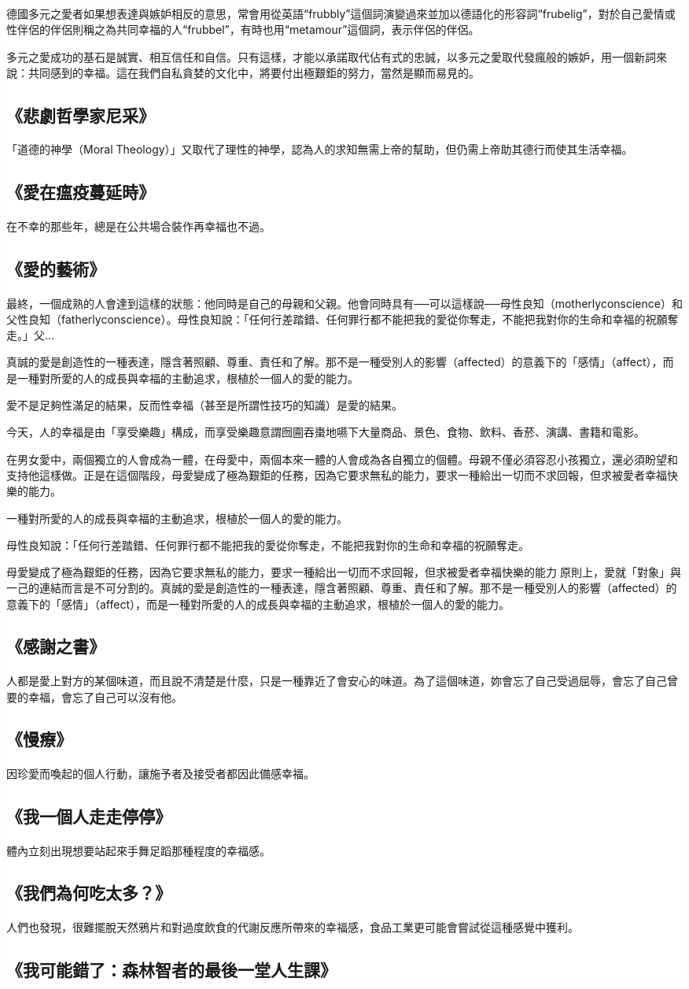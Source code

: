 德國多元之愛者如果想表達與嫉妒相反的意思，常會用從英語“frubbly”這個詞演變過來並加以德語化的形容詞“frubelig”，對於自己愛情或性伴侶的伴侶則稱之為共同幸福的人“frubbel”，有時也用“metamour”這個詞，表示伴侶的伴侶。

多元之愛成功的基石是誠實、相互信任和自信。只有這樣，才能以承諾取代佔有式的忠誠，以多元之愛取代發瘋般的嫉妒，用一個新詞來說：共同感到的幸福。這在我們自私貪婪的文化中，將要付出極艱鉅的努力，當然是顯而易見的。

## 《悲劇哲學家尼采》

「道德的神學（Moral Theology）」又取代了理性的神學，認為人的求知無需上帝的幫助，但仍需上帝助其德行而使其生活幸福。

## 《愛在瘟疫蔓延時》

在不幸的那些年，總是在公共場合裝作再幸福也不過。

## 《愛的藝術》

最終，一個成熟的人會達到這樣的狀態：他同時是自己的母親和父親。他會同時具有──可以這樣說──母性良知（motherlyconscience）和父性良知（fatherlyconscience）。母性良知說：「任何行差踏錯、任何罪行都不能把我的愛從你奪走，不能把我對你的生命和幸福的祝願奪走。」父…

真誠的愛是創造性的一種表達，隱含著照顧、尊重、責任和了解。那不是一種受別人的影響（affected）的意義下的「感情」（affect），而是一種對所愛的人的成長與幸福的主動追求，根植於一個人的愛的能力。

愛不是足夠性滿足的結果，反而性幸福（甚至是所謂性技巧的知識）是愛的結果。

今天，人的幸福是由「享受樂趣」構成，而享受樂趣意謂囫圇吞棗地嚥下大量商品、景色、食物、飲料、香菸、演講、書籍和電影。

在男女愛中，兩個獨立的人會成為一體，在母愛中，兩個本來一體的人會成為各自獨立的個體。母親不僅必須容忍小孩獨立，還必須盼望和支持他這樣做。正是在這個階段，母愛變成了極為艱鉅的任務，因為它要求無私的能力，要求一種給出一切而不求回報，但求被愛者幸福快樂的能力。

一種對所愛的人的成長與幸福的主動追求，根植於一個人的愛的能力。

母性良知說：「任何行差踏錯、任何罪行都不能把我的愛從你奪走，不能把我對你的生命和幸福的祝願奪走。

母愛變成了極為艱鉅的任務，因為它要求無私的能力，要求一種給出一切而不求回報，但求被愛者幸福快樂的能力 原則上，愛就「對象」與一己的連結而言是不可分割的。真誠的愛是創造性的一種表達，隱含著照顧、尊重、責任和了解。那不是一種受別人的影響（affected）的意義下的「感情」（affect），而是一種對所愛的人的成長與幸福的主動追求，根植於一個人的愛的能力。

## 《感謝之書》

人都是愛上對方的某個味道，而且說不清楚是什麼，只是一種靠近了會安心的味道。為了這個味道，妳會忘了自己受過屈辱，會忘了自己曾要的幸福，會忘了自己可以沒有他。

## 《慢療》

因珍愛而喚起的個人行動，讓施予者及接受者都因此備感幸福。

## 《我一個人走走停停》

體內立刻出現想要站起來手舞足蹈那種程度的幸福感。

## 《我們為何吃太多？》

人們也發現，很難擺脫天然鴉片和對過度飲食的代謝反應所帶來的幸福感，食品工業更可能會嘗試從這種感覺中獲利。

## 《我可能錯了：森林智者的最後一堂人生課》
